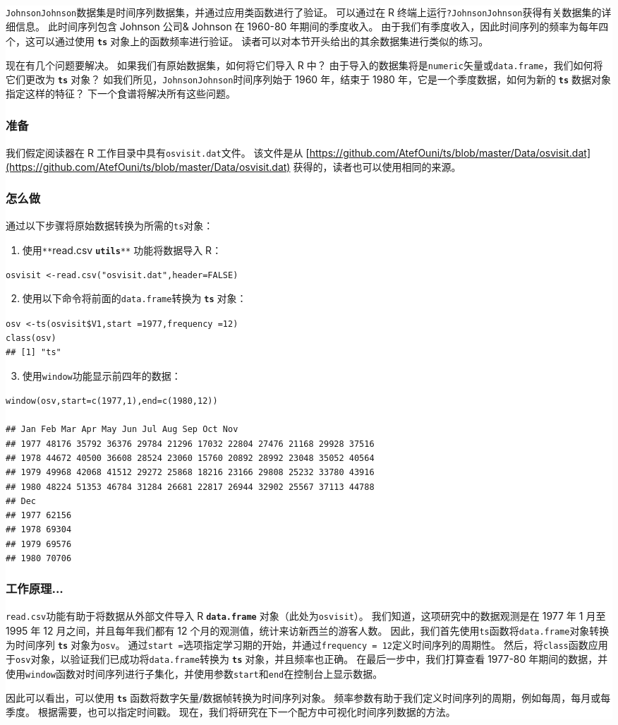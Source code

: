 `JohnsonJohnson`数据集是时间序列数据集，并通过应用类函数进行了验证。 可以通过在 R 终端上运行`?JohnsonJohnson`获得有关数据集的详细信息。 此时间序列包含 Johnson 公司& Johnson 在 1960-80 年期间的季度收入。 由于我们有季度收入，因此时间序列的频率为每年四个，这可以通过使用 **`ts`** 对象上的函数频率进行验证。 读者可以对本节开头给出的其余数据集进行类似的练习。

现在有几个问题要解决。 如果我们有原始数据集，如何将它们导入 R 中？ 由于导入的数据集将是`numeric`矢量或`data.frame`，我们如何将它们更改为 **`ts`** 对象？ 如我们所见，`JohnsonJohnson`时间序列始于 1960 年，结束于 1980 年，它是一个季度数据，如何为新的 **`ts`** 数据对象指定这样的特征？ 下一个食谱将解决所有这些问题。

### 准备

我们假定阅读器在 R 工作目录中具有`osvisit.dat`文件。 该文件是从 [https://github.com/AtefOuni/ts/blob/master/Data/osvisit.dat](https://github.com/AtefOuni/ts/blob/master/Data/osvisit.dat) 获得的，读者也可以使用相同的来源。

### 怎么做

通过以下步骤将原始数据转换为所需的`ts`对象：

1.  使用`**`read.csv **`utils`**`**` 功能将数据导入 R：

```
osvisit <-read.csv("osvisit.dat",header=FALSE)
```

2.  使用以下命令将前面的`data.frame`转换为 **`ts`** 对象：

```
osv <-ts(osvisit$V1,start =1977,frequency =12)
class(osv)
## [1] "ts"
```

3.  使用`window`功能显示前四年的数据：

```
window(osv,start=c(1977,1),end=c(1980,12))

## Jan Feb Mar Apr May Jun Jul Aug Sep Oct Nov
## 1977 48176 35792 36376 29784 21296 17032 22804 27476 21168 29928 37516
## 1978 44672 40500 36608 28524 23060 15760 20892 28992 23048 35052 40564
## 1979 49968 42068 41512 29272 25868 18216 23166 29808 25232 33780 43916
## 1980 48224 51353 46784 31284 26681 22817 26944 32902 25567 37113 44788
## Dec
## 1977 62156
## 1978 69304
## 1979 69576
## 1980 70706
```

### 工作原理...

`read.csv`功能有助于将数据从外部文件导入 R **``data.frame``** 对象（此处为`osvisit`）。 我们知道，这项研究中的数据观测是在 1977 年 1 月至 1995 年 12 月之间，并且每年我们都有 12 个月的观测值，统计来访新西兰的游客人数。 因此，我们首先使用`ts`函数将`data.frame`对象转换为时间序列 **`ts`** 对象为`osv`。 通过`start =`选项指定学习期的开始，并通过`frequency = 12`定义时间序列的周期性。 然后，将`class`函数应用于`osv`对象，以验证我们已成功将`data.frame`转换为 **`ts`** 对象，并且频率也正确。 在最后一步中，我们打算查看 1977-80 年期间的数据，并使用`window`函数对时间序列进行子集化，并使用参数`start`和`end`在控制台上显示数据。

因此可以看出，可以使用 **`ts`** 函数将数字矢量/数据帧转换为时间序列对象。 频率参数有助于我们定义时间序列的周期，例如每周，每月或每季度。 根据需要，也可以指定时间戳。 现在，我们将研究在下一个配方中可视化时间序列数据的方法。
